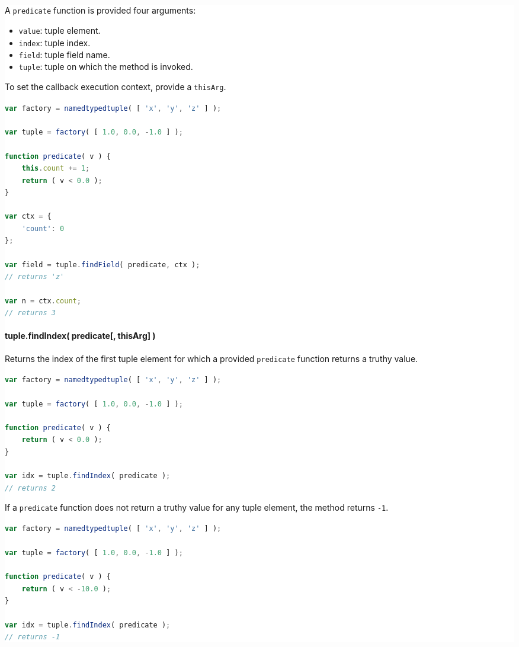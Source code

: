 A `predicate` function is provided four arguments:

-   `value`: tuple element.
-   `index`: tuple index.
-   `field`: tuple field name.
-   `tuple`: tuple on which the method is invoked.

To set the callback execution context, provide a `thisArg`.

```javascript
var factory = namedtypedtuple( [ 'x', 'y', 'z' ] );

var tuple = factory( [ 1.0, 0.0, -1.0 ] );

function predicate( v ) {
    this.count += 1;
    return ( v < 0.0 );
}

var ctx = {
    'count': 0
};

var field = tuple.findField( predicate, ctx );
// returns 'z'

var n = ctx.count;
// returns 3
```

<a name="method-find-index"></a>

#### tuple.findIndex( predicate\[, thisArg] )

Returns the index of the first tuple element for which a provided `predicate` function returns a truthy value.

```javascript
var factory = namedtypedtuple( [ 'x', 'y', 'z' ] );

var tuple = factory( [ 1.0, 0.0, -1.0 ] );

function predicate( v ) {
    return ( v < 0.0 );
}

var idx = tuple.findIndex( predicate );
// returns 2
```

If a `predicate` function does not return a truthy value for any tuple element, the method returns `-1`.

```javascript
var factory = namedtypedtuple( [ 'x', 'y', 'z' ] );

var tuple = factory( [ 1.0, 0.0, -1.0 ] );

function predicate( v ) {
    return ( v < -10.0 );
}

var idx = tuple.findIndex( predicate );
// returns -1
```


[npm-image]: http://img.shields.io/npm/v/@stdlib/dstructs-named-typed-tuple.svg
[npm-url]: https://npmjs.org/package/@stdlib/dstructs-named-typed-tuple
[test-image]: https://github.com/stdlib-js/dstructs-named-typed-tuple/actions/workflows/test.yml/badge.svg?branch=main
[test-url]: https://github.com/stdlib-js/dstructs-named-typed-tuple/actions/workflows/test.yml?query=branch:main
[coverage-image]: https://img.shields.io/codecov/c/github/stdlib-js/dstructs-named-typed-tuple/main.svg
[coverage-url]: https://codecov.io/github/stdlib-js/dstructs-named-typed-tuple?branch=main
[chat-image]: https://img.shields.io/gitter/room/stdlib-js/stdlib.svg
[chat-url]: https://app.gitter.im/#/room/#stdlib-js_stdlib:gitter.im
[stdlib]: https://github.com/stdlib-js/stdlib
[stdlib-authors]: https://github.com/stdlib-js/stdlib/graphs/contributors
[umd]: https://github.com/umdjs/umd
[es-module]: https://developer.mozilla.org/en-US/docs/Web/JavaScript/Guide/Modules
[deno-url]: https://github.com/stdlib-js/dstructs-named-typed-tuple/tree/deno
[deno-readme]: https://github.com/stdlib-js/dstructs-named-typed-tuple/blob/deno/README.md
[umd-url]: https://github.com/stdlib-js/dstructs-named-typed-tuple/tree/umd
[umd-readme]: https://github.com/stdlib-js/dstructs-named-typed-tuple/blob/umd/README.md
[esm-url]: https://github.com/stdlib-js/dstructs-named-typed-tuple/tree/esm
[esm-readme]: https://github.com/stdlib-js/dstructs-named-typed-tuple/blob/esm/README.md
[branches-url]: https://github.com/stdlib-js/dstructs-named-typed-tuple/blob/main/branches.md
[stdlib-license]: https://raw.githubusercontent.com/stdlib-js/dstructs-named-typed-tuple/main/LICENSE
[@stdlib/array/buffer]: https://github.com/stdlib-js/array-buffer/tree/esm
[json]: http://www.json.org/
[@stdlib/array/typed]: https://github.com/stdlib-js/array-typed/tree/esm